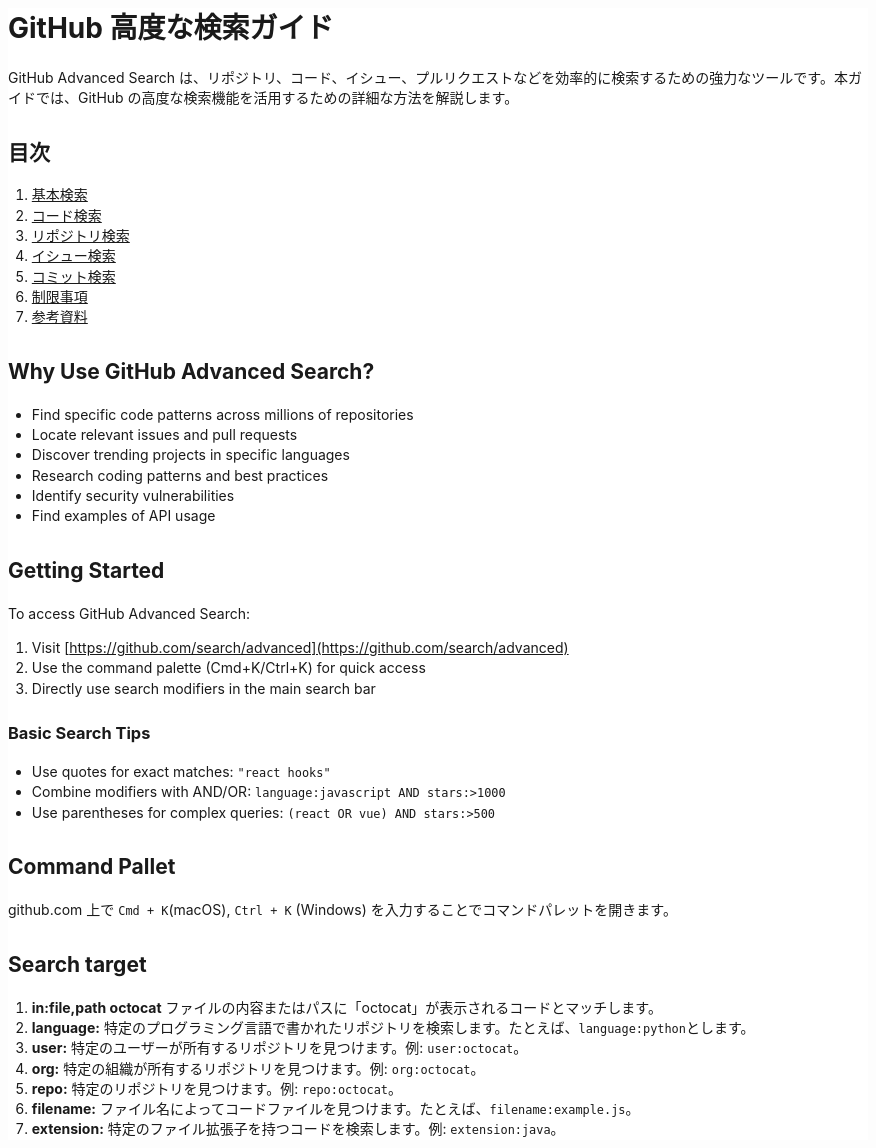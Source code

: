 
# GitHub 高度な検索ガイド

GitHub Advanced Search は、リポジトリ、コード、イシュー、プルリクエストなどを効率的に検索するための強力なツールです。本ガイドでは、GitHub の高度な検索機能を活用するための詳細な方法を解説します。

## 目次
1. [基本検索](#基本検索)
2. [コード検索](#コード検索)
3. [リポジトリ検索](#リポジトリ検索)
4. [イシュー検索](#イシュー検索)
5. [コミット検索](#コミット検索)
6. [制限事項](#制限事項)
7. [参考資料](#参考資料)

## Why Use GitHub Advanced Search?

- Find specific code patterns across millions of repositories
- Locate relevant issues and pull requests
- Discover trending projects in specific languages
- Research coding patterns and best practices
- Identify security vulnerabilities
- Find examples of API usage

## Getting Started

To access GitHub Advanced Search:
1. Visit [https://github.com/search/advanced](https://github.com/search/advanced)
2. Use the command palette (Cmd+K/Ctrl+K) for quick access
3. Directly use search modifiers in the main search bar

### Basic Search Tips
- Use quotes for exact matches: `"react hooks"`
- Combine modifiers with AND/OR: `language:javascript AND stars:>1000`
- Use parentheses for complex queries: `(react OR vue) AND stars:>500`

## Command Pallet

github.com 上で `Cmd + K`(macOS), `Ctrl + K` (Windows) を入力することでコマンドパレットを開きます。

## Search target

1. **in:file,path octocat** ファイルの内容またはパスに「octocat」が表示されるコードとマッチします。
1. **language:** 特定のプログラミング言語で書かれたリポジトリを検索します。たとえば、`language:python`とします。
1. **user:** 特定のユーザーが所有するリポジトリを見つけます。例: `user:octocat`。
1. **org:** 特定の組織が所有するリポジトリを見つけます。例: `org:octocat`。
1. **repo:** 特定のリポジトリを見つけます。例: `repo:octocat`。
1. **filename:** ファイル名によってコードファイルを見つけます。たとえば、`filename:example.js`。
1. **extension:** 特定のファイル拡張子を持つコードを検索します。例: `extension:java`。
